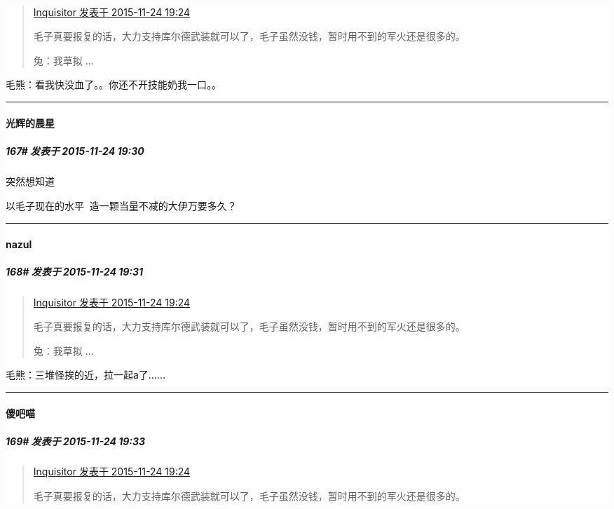 
<blockquote><a href="httphttps://bbs.saraba1st.com/2b/forum.php?mod=redirect&amp;goto=findpost&amp;pid=30837216&amp;ptid=1174815" target="_blank">Inquisitor 发表于 2015-11-24 19:24</a>

毛子真要报复的话，大力支持库尔德武装就可以了，毛子虽然没钱，暂时用不到的军火还是很多的。


兔：我草拟 ...</blockquote>
毛熊：看我快没血了。。你还不开技能奶我一口。。







-----

####  光辉的晨星  
##### 167#       发表于 2015-11-24 19:30




突然想知道   


以毛子现在的水平  造一颗当量不减的大伊万要多久？







-----

####  nazul  
##### 168#       发表于 2015-11-24 19:31



<blockquote><a href="httphttps://bbs.saraba1st.com/2b/forum.php?mod=redirect&amp;goto=findpost&amp;pid=30837216&amp;ptid=1174815" target="_blank">Inquisitor 发表于 2015-11-24 19:24</a>

毛子真要报复的话，大力支持库尔德武装就可以了，毛子虽然没钱，暂时用不到的军火还是很多的。


兔：我草拟 ...</blockquote>
毛熊：三堆怪挨的近，拉一起a了……







-----

####  傻吧喵  
##### 169#       发表于 2015-11-24 19:33



<blockquote><a href="httphttps://bbs.saraba1st.com/2b/forum.php?mod=redirect&amp;goto=findpost&amp;pid=30837216&amp;ptid=1174815" target="_blank">Inquisitor 发表于 2015-11-24 19:24</a>

毛子真要报复的话，大力支持库尔德武装就可以了，毛子虽然没钱，暂时用不到的军火还是很多的。
